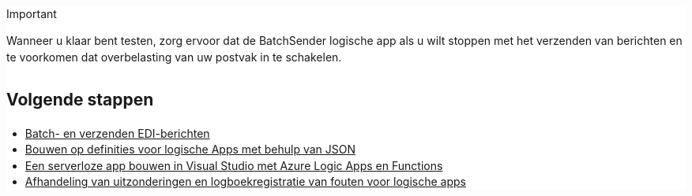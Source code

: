 > [!IMPORTANT]
> Wanneer u klaar bent testen, zorg ervoor dat de BatchSender logische app als u wilt stoppen met het verzenden van berichten en te voorkomen dat overbelasting van uw postvak in te schakelen.

## <a name="next-steps"></a>Volgende stappen

* [Batch- en verzenden EDI-berichten](../logic-apps/logic-apps-scenario-edi-send-batch-messages.md)
* [Bouwen op definities voor logische Apps met behulp van JSON](../logic-apps/logic-apps-author-definitions.md)
* [Een serverloze app bouwen in Visual Studio met Azure Logic Apps en Functions](../logic-apps/logic-apps-serverless-get-started-vs.md)
* [Afhandeling van uitzonderingen en logboekregistratie van fouten voor logische apps](../logic-apps/logic-apps-scenario-error-and-exception-handling.md)
